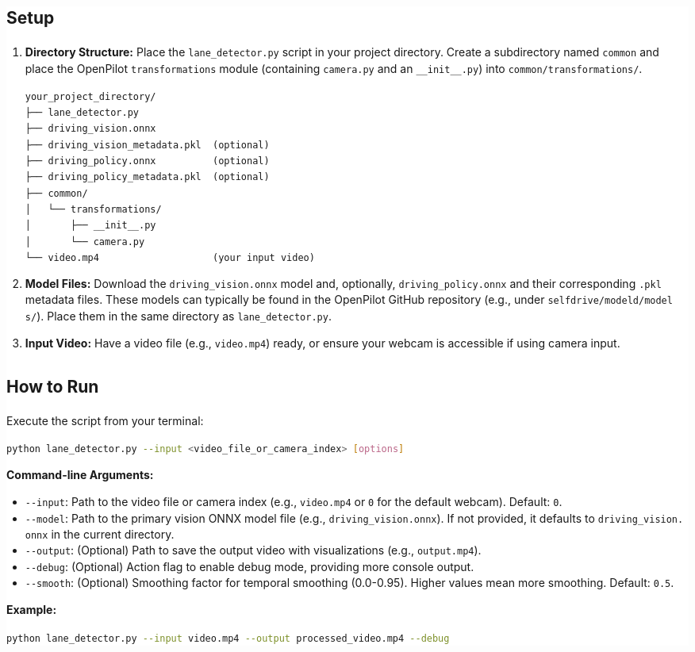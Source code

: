 ## Setup

1.  **Directory Structure:**
    Place the `lane_detector.py` script in your project directory.
    Create a subdirectory named `common` and place the OpenPilot `transformations` module (containing `camera.py` and an `__init__.py`) into `common/transformations/`.
    ```
    your_project_directory/
    ├── lane_detector.py
    ├── driving_vision.onnx
    ├── driving_vision_metadata.pkl  (optional)
    ├── driving_policy.onnx          (optional)
    ├── driving_policy_metadata.pkl  (optional)
    ├── common/
    │   └── transformations/
    │       ├── __init__.py
    │       └── camera.py
    └── video.mp4                    (your input video)
    ```

2.  **Model Files:**
    Download the `driving_vision.onnx` model and, optionally, `driving_policy.onnx` and their corresponding `.pkl` metadata files.
    These models can typically be found in the OpenPilot GitHub repository (e.g., under `selfdrive/modeld/models/`). Place them in the same directory as `lane_detector.py`.

3.  **Input Video:**
    Have a video file (e.g., `video.mp4`) ready, or ensure your webcam is accessible if using camera input.

## How to Run

Execute the script from your terminal:

```bash
python lane_detector.py --input <video_file_or_camera_index> [options]
```

**Command-line Arguments:**

*   `--input`: Path to the video file or camera index (e.g., `video.mp4` or `0` for the default webcam). Default: `0`.
*   `--model`: Path to the primary vision ONNX model file (e.g., `driving_vision.onnx`). If not provided, it defaults to `driving_vision.onnx` in the current directory.
*   `--output`: (Optional) Path to save the output video with visualizations (e.g., `output.mp4`).
*   `--debug`: (Optional) Action flag to enable debug mode, providing more console output.
*   `--smooth`: (Optional) Smoothing factor for temporal smoothing (0.0-0.95). Higher values mean more smoothing. Default: `0.5`.

**Example:**

```bash
python lane_detector.py --input video.mp4 --output processed_video.mp4 --debug
```
